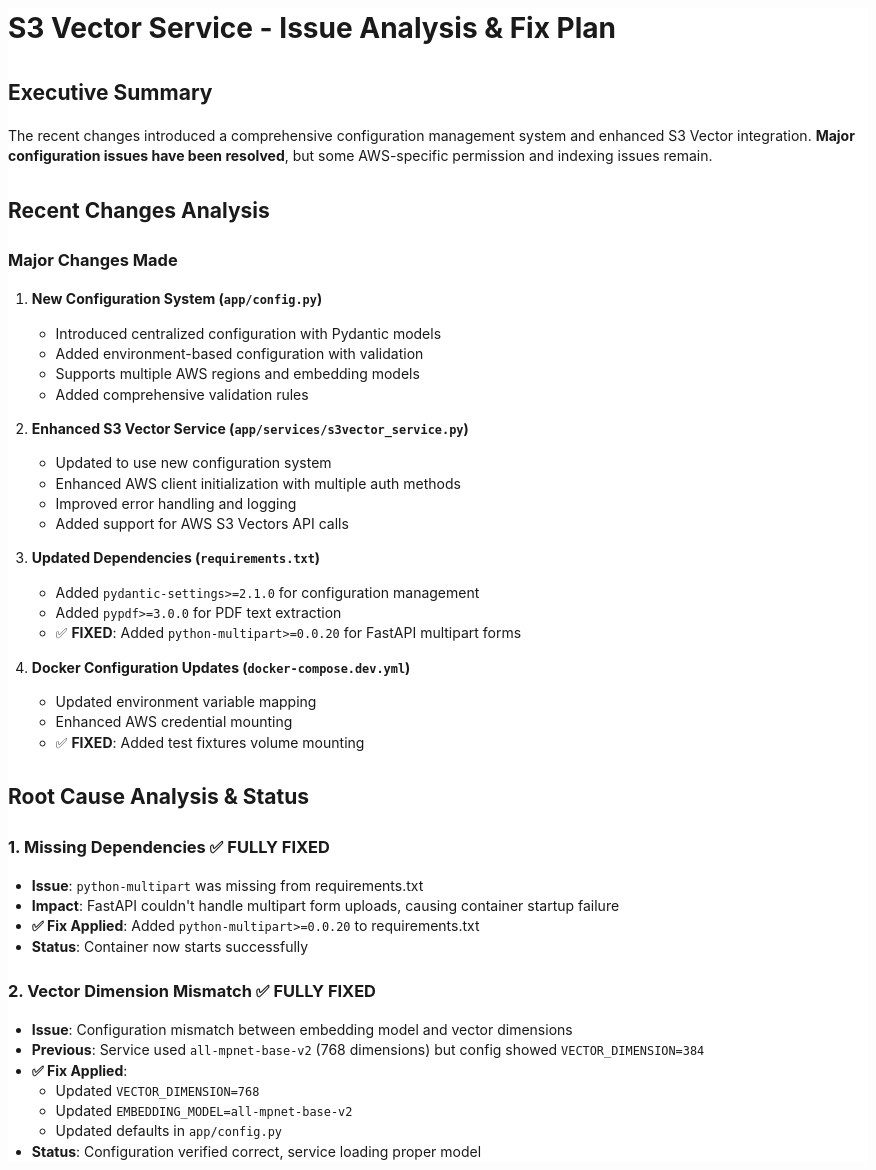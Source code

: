 # S3 Vector Service - Issue Analysis & Fix Plan

## Executive Summary

The recent changes introduced a comprehensive configuration management system and enhanced S3 Vector integration. **Major configuration issues have been resolved**, but some AWS-specific permission and indexing issues remain.

## Recent Changes Analysis

### Major Changes Made

1. **New Configuration System (`app/config.py`)**
   - Introduced centralized configuration with Pydantic models
   - Added environment-based configuration with validation
   - Supports multiple AWS regions and embedding models
   - Added comprehensive validation rules

2. **Enhanced S3 Vector Service (`app/services/s3vector_service.py`)**
   - Updated to use new configuration system
   - Enhanced AWS client initialization with multiple auth methods
   - Improved error handling and logging
   - Added support for AWS S3 Vectors API calls

3. **Updated Dependencies (`requirements.txt`)**
   - Added `pydantic-settings>=2.1.0` for configuration management
   - Added `pypdf>=3.0.0` for PDF text extraction
   - ✅ **FIXED**: Added `python-multipart>=0.0.20` for FastAPI multipart forms

4. **Docker Configuration Updates (`docker-compose.dev.yml`)**
   - Updated environment variable mapping
   - Enhanced AWS credential mounting
   - ✅ **FIXED**: Added test fixtures volume mounting

## Root Cause Analysis & Status

### 1. **Missing Dependencies** ✅ FULLY FIXED
- **Issue**: `python-multipart` was missing from requirements.txt
- **Impact**: FastAPI couldn't handle multipart form uploads, causing container startup failure
- **✅ Fix Applied**: Added `python-multipart>=0.0.20` to requirements.txt
- **Status**: Container now starts successfully

### 2. **Vector Dimension Mismatch** ✅ FULLY FIXED
- **Issue**: Configuration mismatch between embedding model and vector dimensions
- **Previous**: Service used `all-mpnet-base-v2` (768 dimensions) but config showed `VECTOR_DIMENSION=384`
- **✅ Fix Applied**: 
  - Updated `VECTOR_DIMENSION=768`
  - Updated `EMBEDDING_MODEL=all-mpnet-base-v2`
  - Updated defaults in `app/config.py`
- **Status**: Configuration verified correct, service loading proper model
